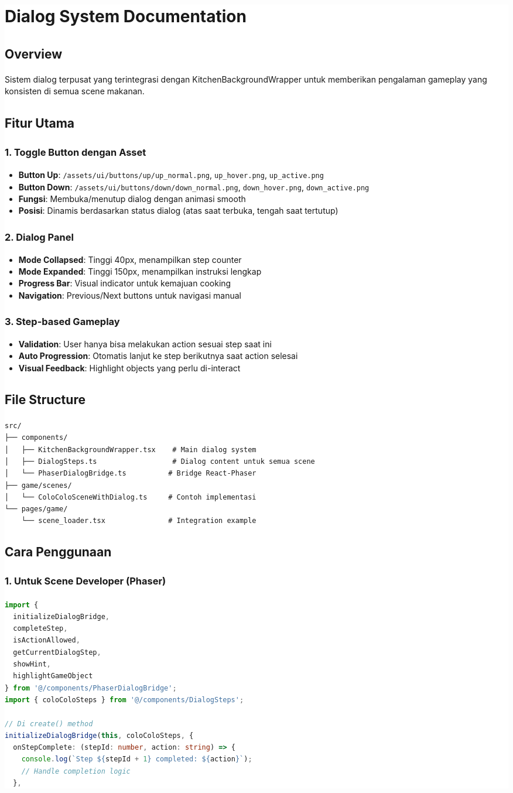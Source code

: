 # Dialog System Documentation

## Overview
Sistem dialog terpusat yang terintegrasi dengan KitchenBackgroundWrapper untuk memberikan pengalaman gameplay yang konsisten di semua scene makanan.

## Fitur Utama

### 1. Toggle Button dengan Asset
- **Button Up**: `/assets/ui/buttons/up/up_normal.png`, `up_hover.png`, `up_active.png`
- **Button Down**: `/assets/ui/buttons/down/down_normal.png`, `down_hover.png`, `down_active.png`
- **Fungsi**: Membuka/menutup dialog dengan animasi smooth
- **Posisi**: Dinamis berdasarkan status dialog (atas saat terbuka, tengah saat tertutup)

### 2. Dialog Panel
- **Mode Collapsed**: Tinggi 40px, menampilkan step counter
- **Mode Expanded**: Tinggi 150px, menampilkan instruksi lengkap
- **Progress Bar**: Visual indicator untuk kemajuan cooking
- **Navigation**: Previous/Next buttons untuk navigasi manual

### 3. Step-based Gameplay
- **Validation**: User hanya bisa melakukan action sesuai step saat ini
- **Auto Progression**: Otomatis lanjut ke step berikutnya saat action selesai
- **Visual Feedback**: Highlight objects yang perlu di-interact

## File Structure

```
src/
├── components/
│   ├── KitchenBackgroundWrapper.tsx    # Main dialog system
│   ├── DialogSteps.ts                  # Dialog content untuk semua scene
│   └── PhaserDialogBridge.ts          # Bridge React-Phaser
├── game/scenes/
│   └── ColoColoSceneWithDialog.ts     # Contoh implementasi
└── pages/game/
    └── scene_loader.tsx               # Integration example
```

## Cara Penggunaan

### 1. Untuk Scene Developer (Phaser)

```typescript
import {
  initializeDialogBridge,
  completeStep,
  isActionAllowed,
  getCurrentDialogStep,
  showHint,
  highlightGameObject
} from '@/components/PhaserDialogBridge';
import { coloColoSteps } from '@/components/DialogSteps';

// Di create() method
initializeDialogBridge(this, coloColoSteps, {
  onStepComplete: (stepId: number, action: string) => {
    console.log(`Step ${stepId + 1} completed: ${action}`);
    // Handle completion logic
  },
```
